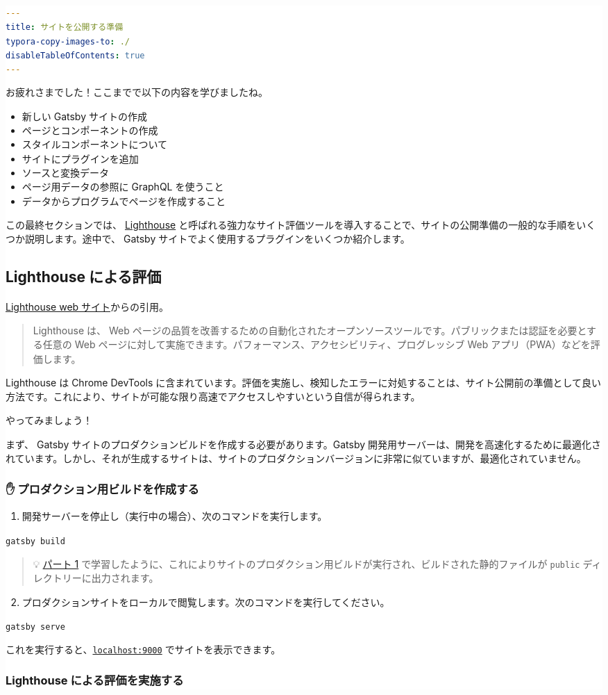 ```yaml
---
title: サイトを公開する準備
typora-copy-images-to: ./
disableTableOfContents: true
---
```


お疲れさまでした！ここまでで以下の内容を学びましたね。

- 新しい Gatsby サイトの作成
- ページとコンポーネントの作成
- スタイルコンポーネントについて
- サイトにプラグインを追加
- ソースと変換データ
- ページ用データの参照に GraphQL を使うこと
- データからプログラムでページを作成すること

この最終セクションでは、 [Lighthouse](https://developers.google.com/web/tools/lighthouse/) と呼ばれる強力なサイト評価ツールを導入することで、サイトの公開準備の一般的な手順をいくつか説明します。途中で、 Gatsby サイトでよく使用するプラグインをいくつか紹介します。

## Lighthouse による評価

[Lighthouse web サイト](https://developers.google.com/web/tools/lighthouse/)からの引用。

> Lighthouse は、 Web ページの品質を改善するための自動化されたオープンソースツールです。パブリックまたは認証を必要とする任意の Web ページに対して実施できます。パフォーマンス、アクセシビリティ、プログレッシブ Web アプリ（PWA）などを評価します。

Lighthouse は Chrome DevTools に含まれています。評価を実施し、検知したエラーに対処することは、サイト公開前の準備として良い方法です。これにより、サイトが可能な限り高速でアクセスしやすいという自信が得られます。

やってみましょう！

まず、 Gatsby サイトのプロダクションビルドを作成する必要があります。Gatsby 開発用サーバーは、開発を高速化するために最適化されています。しかし、それが生成するサイトは、サイトのプロダクションバージョンに非常に似ていますが、最適化されていません。

### ✋ プロダクション用ビルドを作成する

1.  開発サーバーを停止し（実行中の場合）、次のコマンドを実行します。

```shell
gatsby build
```

> 💡 [パート 1](/tutorial/part-one/) で学習したように、これによりサイトのプロダクション用ビルドが実行され、ビルドされた静的ファイルが `public` ディレクトリーに出力されます。

2.  プロダクションサイトをローカルで閲覧します。次のコマンドを実行してください。

```shell
gatsby serve
```

これを実行すると、[`localhost:9000`](http://localhost:9000) でサイトを表示できます。

### Lighthouse による評価を実施する
